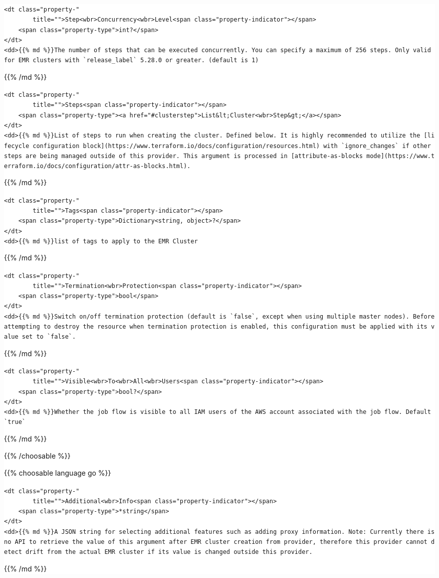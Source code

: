     <dt class="property-"
            title="">Step<wbr>Concurrency<wbr>Level<span class="property-indicator"></span>
        <span class="property-type">int?</span>
    </dt>
    <dd>{{% md %}}The number of steps that can be executed concurrently. You can specify a maximum of 256 steps. Only valid for EMR clusters with `release_label` 5.28.0 or greater. (default is 1)
{{% /md %}}</dd>

    <dt class="property-"
            title="">Steps<span class="property-indicator"></span>
        <span class="property-type"><a href="#clusterstep">List&lt;Cluster<wbr>Step&gt;</a></span>
    </dt>
    <dd>{{% md %}}List of steps to run when creating the cluster. Defined below. It is highly recommended to utilize the [lifecycle configuration block](https://www.terraform.io/docs/configuration/resources.html) with `ignore_changes` if other steps are being managed outside of this provider. This argument is processed in [attribute-as-blocks mode](https://www.terraform.io/docs/configuration/attr-as-blocks.html).
{{% /md %}}</dd>

    <dt class="property-"
            title="">Tags<span class="property-indicator"></span>
        <span class="property-type">Dictionary<string, object>?</span>
    </dt>
    <dd>{{% md %}}list of tags to apply to the EMR Cluster
{{% /md %}}</dd>

    <dt class="property-"
            title="">Termination<wbr>Protection<span class="property-indicator"></span>
        <span class="property-type">bool</span>
    </dt>
    <dd>{{% md %}}Switch on/off termination protection (default is `false`, except when using multiple master nodes). Before attempting to destroy the resource when termination protection is enabled, this configuration must be applied with its value set to `false`.
{{% /md %}}</dd>

    <dt class="property-"
            title="">Visible<wbr>To<wbr>All<wbr>Users<span class="property-indicator"></span>
        <span class="property-type">bool?</span>
    </dt>
    <dd>{{% md %}}Whether the job flow is visible to all IAM users of the AWS account associated with the job flow. Default `true`
{{% /md %}}</dd>

</dl>
{{% /choosable %}}


{{% choosable language go %}}
<dl class="resources-properties">

    <dt class="property-"
            title="">Additional<wbr>Info<span class="property-indicator"></span>
        <span class="property-type">*string</span>
    </dt>
    <dd>{{% md %}}A JSON string for selecting additional features such as adding proxy information. Note: Currently there is no API to retrieve the value of this argument after EMR cluster creation from provider, therefore this provider cannot detect drift from the actual EMR cluster if its value is changed outside this provider.
{{% /md %}}</dd>
